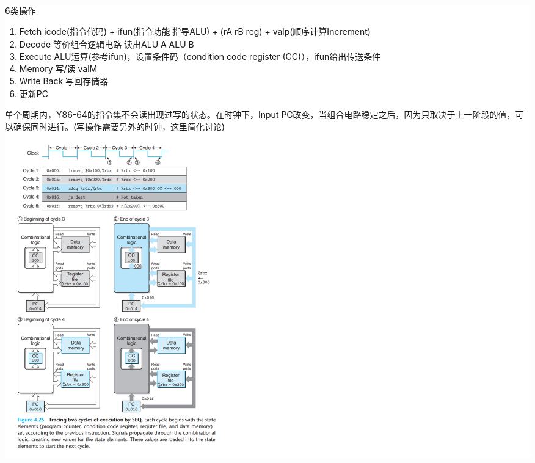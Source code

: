 6类操作

1. Fetch icode(指令代码) + ifun(指令功能 指导ALU) + (rA rB reg) + valp(顺序计算Increment)
2. Decode 等价组合逻辑电路 读出ALU A ALU B  
3. Execute ALU运算(参考ifun)，设置条件码（condition code register (CC)），ifun给出传送条件
4. Memory 写/读 valM
5. Write Back 写回存储器
6. 更新PC

单个周期内，Y86-64的指令集不会读出现过写的状态。在时钟下，Input PC改变，当组合电路稳定之后，因为只取决于上一阶段的值，可以确保同时进行。(写操作需要另外的时钟，这里简化讨论)

<img src="/images/cycle.png" alt="Cycle" style="zoom:50%;"  />

